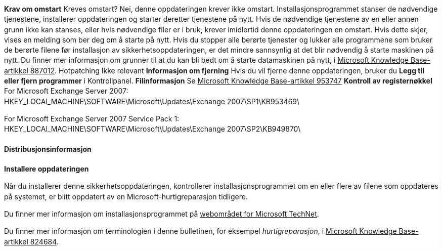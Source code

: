 <tr class="odd">
<td><strong>Krav om omstart</strong></td>
<td></td>
</tr>
<tr class="even">
<td>Kreves omstart?</td>
<td>Nei, denne oppdateringen krever ikke omstart. Installasjonsprogrammet stanser de nødvendige tjenestene, installerer oppdateringen og starter deretter tjenestene på nytt. Hvis de nødvendige tjenestene av en eller annen grunn ikke kan stanses, eller hvis nødvendige filer er i bruk, krever imidlertid denne oppdateringen en omstart. Hvis dette skjer, vises en melding som ber deg om å starte på nytt. Hvis du stopper alle berørte tjenester og lukker alle programmene som bruker de berørte filene før installasjon av sikkerhetsoppdateringen, er det mindre sannsynlig at det blir nødvendig å starte maskinen på nytt. Du finner mer informasjon om grunner til at du kan bli bedt om å starte datamaskinen på nytt, i <a href="http://support.microsoft.com/kb/887012">Microsoft Knowledge Base-artikkel 887012</a>.</td>
</tr>
<tr class="odd">
<td>Hotpatching</td>
<td>Ikke relevant</td>
</tr>
<tr class="even">
<td><strong>Informasjon om fjerning</strong></td>
<td>Hvis du vil fjerne denne oppdateringen, bruker du <strong>Legg til eller fjern programmer</strong> i Kontrollpanel.</td>
</tr>
<tr class="odd">
<td><strong>Filinformasjon</strong></td>
<td>Se <a href="http://support.microsoft.com/kb/953747">Microsoft Knowledge Base-artikkel 953747</a></td>
</tr>
<tr class="even">
<td><strong>Kontroll av registernøkkel</strong></td>
<td>For Microsoft Exchange Server 2007:<br />
HKEY_LOCAl_MACHINE\SOFTWARE\Microsoft\Updates\Exchange 2007\SP1\KB953469\
<p>For Microsoft Exchange Server 2007 Service Pack 1:<br />
HKEY_LOCAl_MACHINE\SOFTWARE\Microsoft\Updates\Exchange 2007\SP2\KB949870\</p></td>
</tr>
</tbody>
</table>

  

#### Distribusjonsinformasjon

**Installere oppdateringen**

Når du installerer denne sikkerhetsoppdateringen, kontrollerer installasjonsprogrammet om en eller flere av filene som oppdateres på systemet, er blitt oppdatert av en Microsoft-hurtigreparasjon tidligere.

Du finner mer informasjon om installasjonsprogrammet på [webområdet for Microsoft TechNet](http://go.microsoft.com/fwlink/?linkid=38951).

Du finner mer informasjon om terminologien i denne bulletinen, for eksempel *hurtigreparasjon*, i [Microsoft Knowledge Base-artikkel 824684](http://support.microsoft.com/kb/824684).
